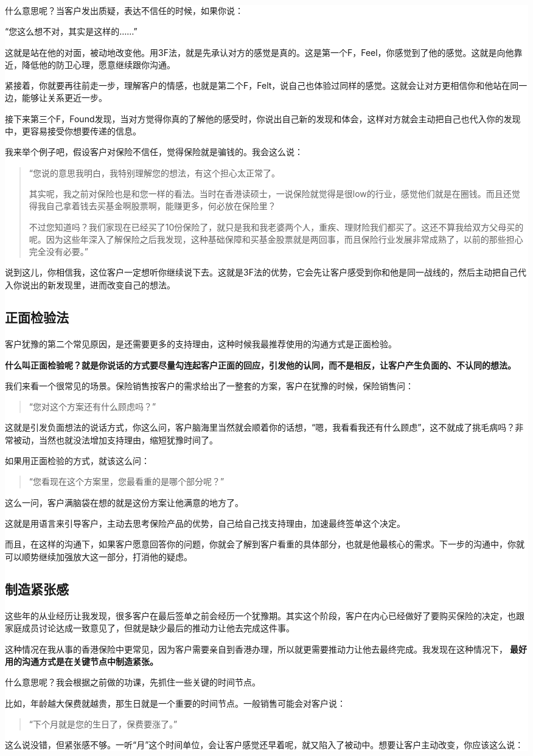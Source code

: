 什么意思呢？当客户发出质疑，表达不信任的时候，如果你说：

“您这么想不对，其实是这样的……”

这就是站在他的对面，被动地改变他。用3F法，就是先承认对方的感觉是真的。这是第一个F，Feel，你感觉到了他的感觉。这就是向他靠近，降低他的防卫心理，愿意继续跟你沟通。

紧接着，你就要再往前走一步，理解客户的情感，也就是第二个F，Felt，说自己也体验过同样的感觉。这就会让对方更相信你和他站在同一边，能够让关系更近一步。

接下来第三个F，Found发现，当对方觉得你真的了解他的感受时，你说出自己新的发现和体会，这样对方就会主动把自己也代入你的发现中，更容易接受你想要传递的信息。

我来举个例子吧，假设客户对保险不信任，觉得保险就是骗钱的。我会这么说：

> “您说的意思我明白，我特别理解您的想法，有这个担心太正常了。
> 
> 
> 
> 其实呢，我之前对保险也是和您一样的看法。当时在香港读硕士，一说保险就觉得是很low的行业，感觉他们就是在圈钱。而且还觉得我自己拿着钱去买基金啊股票啊，能赚更多，何必放在保险里？
> 
> 
> 
> 不过您知道吗？我们家现在已经买了10份保险了，就只是我和我老婆两个人，重疾、理财险我们都买了。这还不算我给双方父母买的呢。因为这些年深入了解保险之后我发现，这种基础保障和买基金股票就是两回事，而且保险行业发展非常成熟了，以前的那些担心完全没有必要。”

说到这儿，你相信我，这位客户一定想听你继续说下去。这就是3F法的优势，它会先让客户感受到你和他是同一战线的，然后主动把自己代入你说出的新发现里，进而改变自己的想法。

## 正面检验法

客户犹豫的第二个常见原因，是还需要更多的支持理由，这种时候我最推荐使用的沟通方式是正面检验。

 **什么叫正面检验呢？就是你说话的方式要尽量勾连起客户正面的回应，引发他的认同，而不是相反，让客户产生负面的、不认同的想法。**

我们来看一个很常见的场景。保险销售按客户的需求给出了一整套的方案，客户在犹豫的时候，保险销售问：

> “您对这个方案还有什么顾虑吗？”

这就是引发负面想法的说话方式，你这么问，客户脑海里当然就会顺着你的话想，“嗯，我看看我还有什么顾虑”，这不就成了挑毛病吗？非常被动，当然也就没法增加支持理由，缩短犹豫时间了。

如果用正面检验的方式，就该这么问：

> “您看现在这个方案里，您最看重的是哪个部分呢？”

这么一问，客户满脑袋在想的就是这份方案让他满意的地方了。

这就是用语言来引导客户，主动去思考保险产品的优势，自己给自己找支持理由，加速最终签单这个决定。

而且，在这样的沟通下，如果客户愿意回答你的问题，你就会了解到客户看重的具体部分，也就是他最核心的需求。下一步的沟通中，你就可以顺势继续加强放大这一部分，打消他的疑虑。

## 制造紧张感

这些年的从业经历让我发现，很多客户在最后签单之前会经历一个犹豫期。其实这个阶段，客户在内心已经做好了要购买保险的决定，也跟家庭成员讨论达成一致意见了，但就是缺少最后的推动力让他去完成这件事。

这种情况在我从事的香港保险中更常见，因为客户需要亲自到香港办理，所以就更需要推动力让他去最终完成。我发现在这种情况下， **最好用的沟通方式是在关键节点中制造紧张。**

什么意思呢？我会根据之前做的功课，先抓住一些关键的时间节点。

比如，年龄越大保费就越贵，那生日就是一个重要的时间节点。一般销售可能会对客户说：

> “下个月就是您的生日了，保费要涨了。”

这么说没错，但紧张感不够。一听“月”这个时间单位，会让客户感觉还早着呢，就又陷入了被动中。想要让客户主动改变，你应该这么说：
